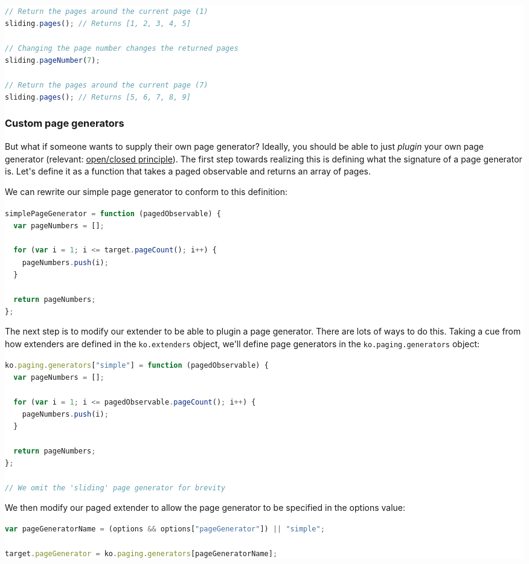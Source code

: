 ```js
// Return the pages around the current page (1)
sliding.pages(); // Returns [1, 2, 3, 4, 5]

// Changing the page number changes the returned pages
sliding.pageNumber(7);

// Return the pages around the current page (7)
sliding.pages(); // Returns [5, 6, 7, 8, 9]
```

### Custom page generators

But what if someone wants to supply their own page generator? Ideally, you should be able to just _plugin_ your own page generator (relevant: [open/closed principle](http://en.wikipedia.org/wiki/Open/closed_principle)). The first step towards realizing this is defining what the signature of a page generator is. Let's define it as a function that takes a paged observable and returns an array of pages.

We can rewrite our simple page generator to conform to this definition:

```js
simplePageGenerator = function (pagedObservable) {
  var pageNumbers = [];

  for (var i = 1; i <= target.pageCount(); i++) {
    pageNumbers.push(i);
  }

  return pageNumbers;
};
```

The next step is to modify our extender to be able to plugin a page generator. There are lots of ways to do this. Taking a cue from how extenders are defined in the `ko.extenders` object, we'll define page generators in the `ko.paging.generators` object:

```js
ko.paging.generators["simple"] = function (pagedObservable) {
  var pageNumbers = [];

  for (var i = 1; i <= pagedObservable.pageCount(); i++) {
    pageNumbers.push(i);
  }

  return pageNumbers;
};

// We omit the 'sliding' page generator for brevity
```

We then modify our paged extender to allow the page generator to be specified in the options value:

```js
var pageGeneratorName = (options && options["pageGenerator"]) || "simple";

target.pageGenerator = ko.paging.generators[pageGeneratorName];
```
